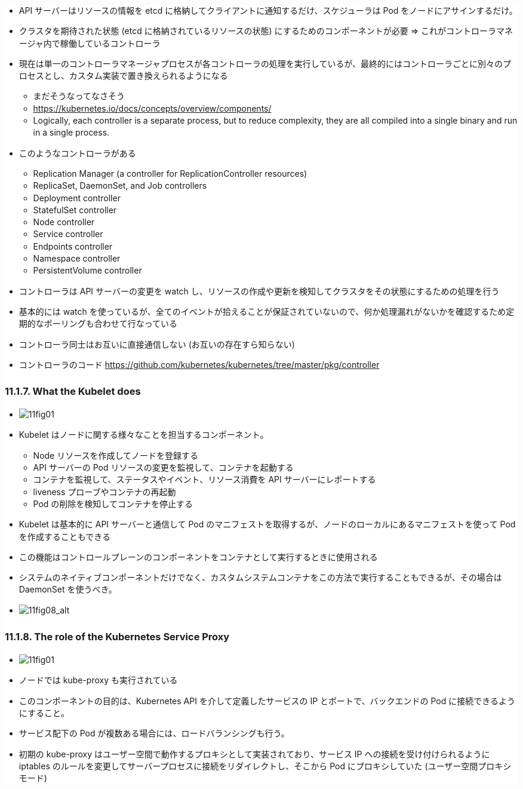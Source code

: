 * API サーバーはリソースの情報を etcd に格納してクライアントに通知するだけ、スケジューラは Pod をノードにアサインするだけ。
* クラスタを期待された状態 (etcd に格納されているリソースの状態) にするためのコンポーネントが必要 => これがコントローラマネージャ内で稼働しているコントローラ
* 現在は単一のコントローラマネージャプロセスが各コントローラの処理を実行しているが、最終的にはコントローラごとに別々のプロセスとし、カスタム実装で置き換えられるようになる
  * まだそうなってなさそう
  * https://kubernetes.io/docs/concepts/overview/components/
  * Logically, each controller is a separate process, but to reduce complexity, they are all compiled into a single binary and run in a single process.
* このようなコントローラがある
  * Replication Manager (a controller for ReplicationController resources)
  * ReplicaSet, DaemonSet, and Job controllers
  * Deployment controller
  * StatefulSet controller
  * Node controller
  * Service controller
  * Endpoints controller
  * Namespace controller
  * PersistentVolume controller

* コントローラは API サーバーの変更を watch し、リソースの作成や更新を検知してクラスタをその状態にするための処理を行う
* 基本的には watch を使っているが、全てのイベントが拾えることが保証されていないので、何か処理漏れがないかを確認するため定期的なポーリングも合わせて行なっている
* コントローラ同士はお互いに直接通信しない (お互いの存在すら知らない)
* コントローラのコード https://github.com/kubernetes/kubernetes/tree/master/pkg/controller



### 11.1.7. What the Kubelet does

* ![11fig01](https://learning.oreilly.com/library/view/kubernetes-in-action/9781617293726/11fig01.jpg)

* Kubelet はノードに関する様々なことを担当するコンポーネント。
  * Node リソースを作成してノードを登録する
  * API サーバーの Pod リソースの変更を監視して、コンテナを起動する
  * コンテナを監視して、ステータスやイベント、リソース消費を API サーバーにレポートする
  * liveness プローブやコンテナの再起動
  * Pod の削除を検知してコンテナを停止する

* Kubelet は基本的に API サーバーと通信して Pod のマニフェストを取得するが、ノードのローカルにあるマニフェストを使って Pod を作成することもできる
* この機能はコントロールプレーンのコンポーネントをコンテナとして実行するときに使用される
* システムのネイティブコンポーネントだけでなく、カスタムシステムコンテナをこの方法で実行することもできるが、その場合は DaemonSet を使うべき。

* ![11fig08_alt](https://learning.oreilly.com/library/view/kubernetes-in-action/9781617293726/11fig08_alt.jpg)

### 11.1.8. The role of the Kubernetes Service Proxy

* ![11fig01](https://learning.oreilly.com/library/view/kubernetes-in-action/9781617293726/11fig01.jpg)

* ノードでは kube-proxy も実行されている
* このコンポーネントの目的は、Kubernetes API を介して定義したサービスの IP とポートで、バックエンドの Pod に接続できるようにすること。
* サービス配下の Pod が複数ある場合には、ロードバランシングも行う。

* 初期の kube-proxy はユーザー空間で動作するプロキシとして実装されており、サービス IP への接続を受け付けられるように iptables のルールを変更してサーバープロセスに接続をリダイレクトし、そこから Pod にプロキシしていた (ユーザー空間プロキシモード)
